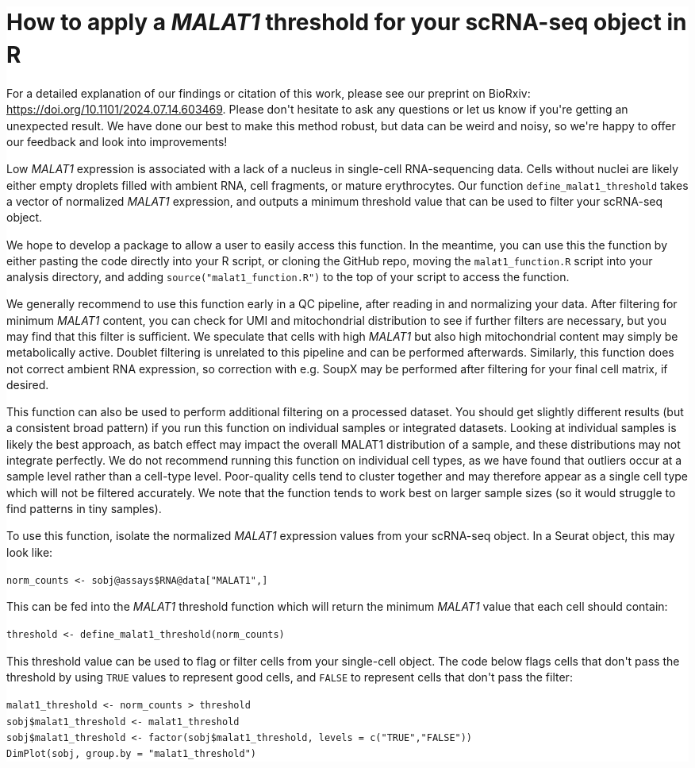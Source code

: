 # How to apply a _MALAT1_ threshold for your scRNA-seq object in R

For a detailed explanation of our findings or citation of this work, please see our preprint on BioRxiv: https://doi.org/10.1101/2024.07.14.603469. Please don't hesitate to ask any questions or let us know if you're getting an unexpected result. We have done our best to make this method robust, but data can be weird and noisy, so we're happy to offer our feedback and look into improvements!

Low _MALAT1_ expression is associated with a lack of a nucleus in single-cell RNA-sequencing data. Cells without nuclei are likely either empty droplets filled with ambient RNA, cell fragments, or mature erythrocytes. Our function `define_malat1_threshold` takes a vector of normalized _MALAT1_ expression, and outputs a minimum threshold value that can be used to filter your scRNA-seq object.

We hope to develop a package to allow a user to easily access this function. In the meantime, you can use this the function by either pasting the code directly into your R script, or cloning the GitHub repo, moving the `malat1_function.R` script into your analysis directory, and adding `source("malat1_function.R")` to the top of your script to access the function.

We generally recommend to use this function early in a QC pipeline, after reading in and normalizing your data. After filtering for minimum _MALAT1_ content, you can check for UMI and mitochondrial distribution to see if further filters are necessary, but you may find that this filter is sufficient. We speculate that cells with high _MALAT1_ but also high mitochondrial content may simply be metabolically active. Doublet filtering is unrelated to this pipeline and can be performed afterwards. Similarly, this function does not correct ambient RNA expression, so correction with e.g. SoupX may be performed after filtering for your final cell matrix, if desired.

This function can also be used to perform additional filtering on a processed dataset. You should get slightly different results (but a consistent broad pattern) if you run this function on individual samples or integrated datasets. Looking at individual samples is likely the best approach, as batch effect may impact the overall MALAT1 distribution of a sample, and these distributions may not integrate perfectly. We do not recommend running this function on individual cell types, as we have found that outliers occur at a sample level rather than a cell-type level. Poor-quality cells tend to cluster together and may therefore appear as a single cell type which will not be filtered accurately. We note that the function tends to work best on larger sample sizes (so it would struggle to find patterns in tiny samples). 

To use this function, isolate the normalized _MALAT1_ expression values from your scRNA-seq object. In a Seurat object, this may look like:

```
norm_counts <- sobj@assays$RNA@data["MALAT1",]
```

This can be fed into the _MALAT1_ threshold function which will return the minimum _MALAT1_ value that each cell should contain:

```
threshold <- define_malat1_threshold(norm_counts)
```

This threshold value can be used to flag or filter cells from your single-cell object. The code below flags cells that don't pass the threshold by using `TRUE` values to represent good cells, and `FALSE` to represent cells that don't pass the filter:

```
malat1_threshold <- norm_counts > threshold
sobj$malat1_threshold <- malat1_threshold
sobj$malat1_threshold <- factor(sobj$malat1_threshold, levels = c("TRUE","FALSE"))
DimPlot(sobj, group.by = "malat1_threshold")
```
